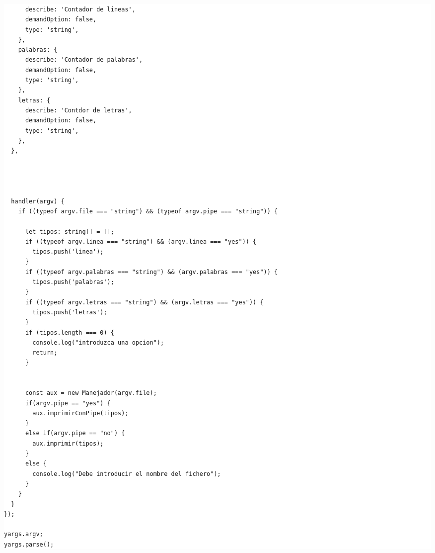 ``` 
      describe: 'Contador de lineas',
      demandOption: false,
      type: 'string',
    },
    palabras: {
      describe: 'Contador de palabras',
      demandOption: false,
      type: 'string',
    },
    letras: {
      describe: 'Contdor de letras',
      demandOption: false,
      type: 'string',
    },
  },




  handler(argv) {
    if ((typeof argv.file === "string") && (typeof argv.pipe === "string")) {

      let tipos: string[] = [];
      if ((typeof argv.linea === "string") && (argv.linea === "yes")) {
        tipos.push('linea');
      }
      if ((typeof argv.palabras === "string") && (argv.palabras === "yes")) {
        tipos.push('palabras');
      }
      if ((typeof argv.letras === "string") && (argv.letras === "yes")) {
        tipos.push('letras');
      }
      if (tipos.length === 0) {
        console.log("introduzca una opcion");
        return;
      }


      const aux = new Manejador(argv.file);
      if(argv.pipe == "yes") {
        aux.imprimirConPipe(tipos);
      }
      else if(argv.pipe == "no") {
        aux.imprimir(tipos);
      }
      else {
        console.log("Debe introducir el nombre del fichero");
      }
    }
  } 
});

yargs.argv;
yargs.parse();

```

